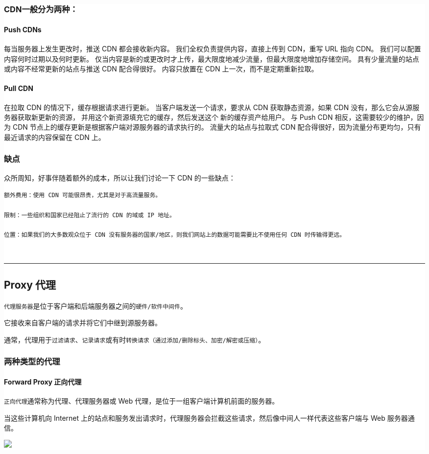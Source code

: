 
### CDN一般分为两种：



#### Push CDNs

每当服务器上发生更改时，推送 CDN 都会接收新内容。
我们全权负责提供内容，直接上传到 CDN，重写 URL 指向 CDN。
我们可以配置内容何时过期以及何时更新。 仅当内容是新的或更改时才上传，最大限度地减少流量，但最大限度地增加存储空间。
具有少量流量的站点或内容不经常更新的站点与推送 CDN 配合得很好。
内容只放置在 CDN 上一次，而不是定期重新拉取。


#### Pull CDN

在拉取 CDN 的情况下，缓存根据请求进行更新。
当客户端发送一个请求，要求从 CDN 获取静态资源，如果 CDN 没有，那么它会从源服务器获取新更新的资源，
并用这个新资源填充它的缓存，然后发送这个 新的缓存资产给用户。
与 Push CDN 相反，这需要较少的维护，因为 CDN 节点上的缓存更新是根据客户端对源服务器的请求执行的。
流量大的站点与拉取式 CDN 配合得很好，因为流量分布更均匀，只有最近请求的内容保留在 CDN 上。


###  缺点

众所周知，好事伴随着额外的成本，所以让我们讨论一下 CDN 的一些缺点：

    额外费用：使用 CDN 可能很昂贵，尤其是对于高流量服务。 
    
    限制：一些组织和国家已经阻止了流行的 CDN 的域或 IP 地址。 
    
    位置：如果我们的大多数观众位于 CDN 没有服务器的国家/地区，则我们网站上的数据可能需要比不使用任何 CDN 时传输得更远。



<br>

---



## Proxy 代理

`代理服务器`是位于客户端和后端服务器之间的`硬件/软件中间件`。

它接收来自客户端的请求并将它们中继到源服务器。

通常，代理用于`过滤请求`、`记录请求`或有时`转换请求（通过添加/删除标头、加密/解密或压缩）`。


### 两种类型的代理


#### Forward Proxy 正向代理

`正向代理`通常称为代理、代理服务器或 Web 代理，是位于一组客户端计算机前面的服务器。

当这些计算机向 Internet 上的站点和服务发出请求时，代理服务器会拦截这些请求，然后像中间人一样代表这些客户端与 Web 服务器通信。

![](https://raw.githubusercontent.com/karanpratapsingh/portfolio/master/public/static/courses/system-design/chapter-I/proxy/forward-proxy.png)
